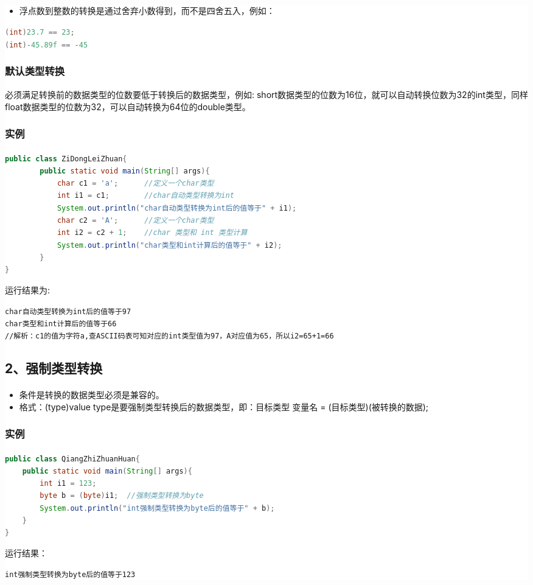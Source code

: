 - 浮点数到整数的转换是通过舍弃小数得到，而不是四舍五入，例如：

```java
(int)23.7 == 23;        
(int)-45.89f == -45
```

### 默认类型转换

必须满足转换前的数据类型的位数要低于转换后的数据类型，例如: short数据类型的位数为16位，就可以自动转换位数为32的int类型，同样float数据类型的位数为32，可以自动转换为64位的double类型。

### 实例

```java 
public class ZiDongLeiZhuan{
        public static void main(String[] args){
            char c1 = 'a';		//定义一个char类型
            int i1 = c1;		//char自动类型转换为int
            System.out.println("char自动类型转换为int后的值等于" + i1);
            char c2 = 'A';		//定义一个char类型
            int i2 = c2 + 1;	//char 类型和 int 类型计算
            System.out.println("char类型和int计算后的值等于" + i2);
        }
}
```

运行结果为:

```txt
char自动类型转换为int后的值等于97
char类型和int计算后的值等于66
//解析：c1的值为字符a,查ASCII码表可知对应的int类型值为97，A对应值为65，所以i2=65+1=66
```



## 2、强制类型转换

- 条件是转换的数据类型必须是兼容的。
- 格式：(type)value  type是要强制类型转换后的数据类型，即：目标类型 变量名 = (目标类型)(被转换的数据); 
### 实例

```java
public class QiangZhiZhuanHuan{
    public static void main(String[] args){
        int i1 = 123;
        byte b = (byte)i1;	//强制类型转换为byte
        System.out.println("int强制类型转换为byte后的值等于" + b);
    }
}
```

运行结果：

```txt
int强制类型转换为byte后的值等于123
```
